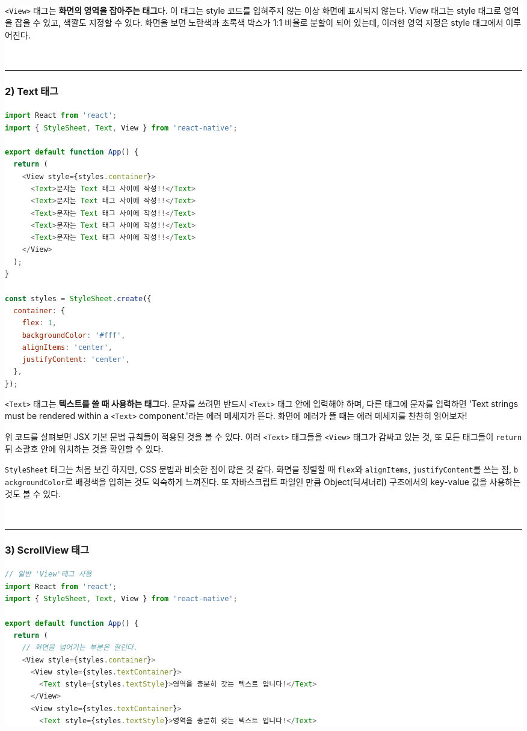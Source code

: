 
`<View>` 태그는 **화면의 영역을 잡아주는 태그**다. 이 태그는 style 코드를 입혀주지 않는 이상 화면에 표시되지 않는다. View 태그는 style 태그로 영역을 잡을 수 있고, 색깔도 지정할 수 있다. 화면을 보면 노란색과 초록색 박스가 1:1 비율로 분할이 되어 있는데, 이러한 영역 지정은 style 태그에서 이루어진다.

<br>

---

### 2) Text 태그

```js
import React from 'react';
import { StyleSheet, Text, View } from 'react-native';

export default function App() {
  return (
    <View style={styles.container}>
      <Text>문자는 Text 태그 사이에 작성!!</Text>
      <Text>문자는 Text 태그 사이에 작성!!</Text>
      <Text>문자는 Text 태그 사이에 작성!!</Text>
      <Text>문자는 Text 태그 사이에 작성!!</Text>
      <Text>문자는 Text 태그 사이에 작성!!</Text>
    </View>
  );
}

const styles = StyleSheet.create({
  container: {
    flex: 1,
    backgroundColor: '#fff',
    alignItems: 'center',
    justifyContent: 'center',
  },
});
```

`<Text>` 태그는 **텍스트를 쓸 때 사용하는 태그**다. 문자를 쓰려면 반드시 `<Text>` 태그 안에 입력해야 하며, 다른 태그에 문자를 입력하면 'Text strings must be rendered within a `<Text>` component.'라는 에러 메세지가 뜬다. 화면에 에러가 뜰 때는 에러 메세지를 찬찬히 읽어보자!
<br>

위 코드를 살펴보면 JSX 기본 문법 규칙들이 적용된 것을 볼 수 있다. 여러 `<Text>` 태그들을 `<View>` 태그가 감싸고 있는 것, 또 모든 태그들이 `return` 뒤 소괄호 안에 위치하는 것을 확인할 수 있다. 
<br>

`StyleSheet` 태그는 처음 보긴 하지만, CSS 문법과 비슷한 점이 많은 것 같다. 화면을 정렬할 때 `flex`와 `alignItems`, `justifyContent`를 쓰는 점, `backgroundColor`로 배경색을 입히는 것도 익숙하게 느껴진다. 또 자바스크립트 파일인 만큼 Object(딕셔너리) 구조에서의 key-value 값을 사용하는 것도 볼 수 있다.

<br>

---

### 3) ScrollView 태그 

```js
// 일반 'View'태그 사용
import React from 'react';
import { StyleSheet, Text, View } from 'react-native';

export default function App() {
  return (
    // 화면을 넘어가는 부분은 잘린다.
    <View style={styles.container}>
      <View style={styles.textContainer}>
        <Text style={styles.textStyle}>영역을 충분히 갖는 텍스트 입니다!</Text>
      </View>
      <View style={styles.textContainer}>
        <Text style={styles.textStyle}>영역을 충분히 갖는 텍스트 입니다!</Text>
```